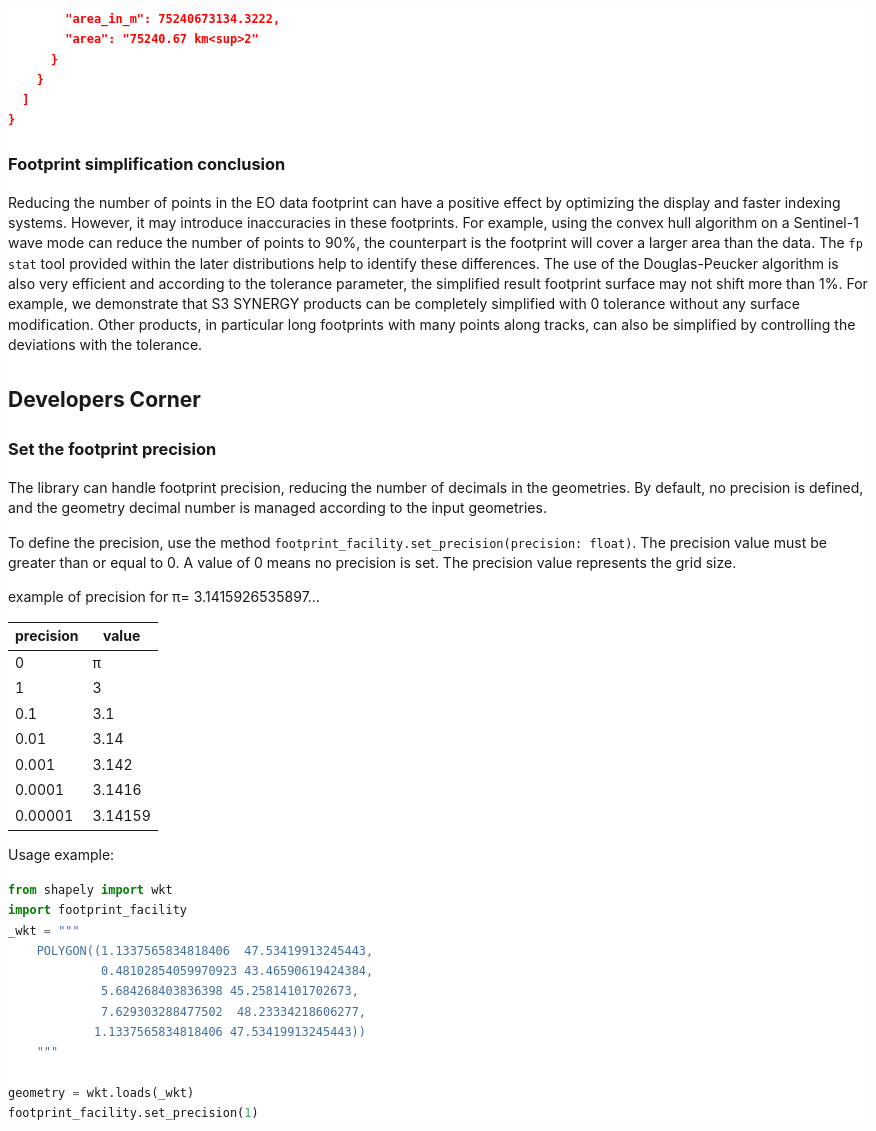 ```json
        "area_in_m": 75240673134.3222,
        "area": "75240.67 km<sup>2"
      }
    }
  ]
}


```

### Footprint simplification conclusion
Reducing the number of points in the EO data footprint can have a positive effect by optimizing the display and faster indexing systems. However, it may introduce inaccuracies in these footprints. For example, using the convex hull algorithm on a Sentinel-1 wave mode can reduce the number of points to 90%, the counterpart is the footprint will cover a larger area than the data. The `fpstat` tool provided within the later distributions help to identify these differences. 
The use of the Douglas-Peucker algorithm is also very efficient and according to the tolerance parameter, the simplified result footprint surface may not shift more than 1%. For example, we demonstrate that S3 SYNERGY products can be completely simplified with 0 tolerance without any surface modification. Other products, in particular long footprints with many points along tracks, can also be simplified by controlling the deviations with the tolerance.

## Developers Corner
### Set the footprint precision
The library can handle footprint precision, reducing the number of decimals in the geometries. By default, no precision is defined, and the geometry decimal number is managed according to the input geometries.

To define the precision, use the method `footprint_facility.set_precision(precision: float)`. The precision value must be greater than or equal to 0. A value of 0 means no precision is set. The precision value represents the grid size.

example of precision for &#x3C0;= 3.1415926535897...

| precision | value   |
|-----------|---------|
| 0         | &#x3C0; |
| 1         | 3       |
| 0.1       | 3.1     |
| 0.01      | 3.14    |
| 0.001     | 3.142   |
| 0.0001    | 3.1416  |
| 0.00001   | 3.14159 |

Usage example:
```python
from shapely import wkt
import footprint_facility
_wkt = """
    POLYGON((1.1337565834818406  47.53419913245443,  
             0.48102854059970923 43.46590619424384, 
             5.684268403836398 45.25814101702673,
             7.629303288477502  48.23334218606277,
            1.1337565834818406 47.53419913245443))
    """

geometry = wkt.loads(_wkt)
footprint_facility.set_precision(1)
```